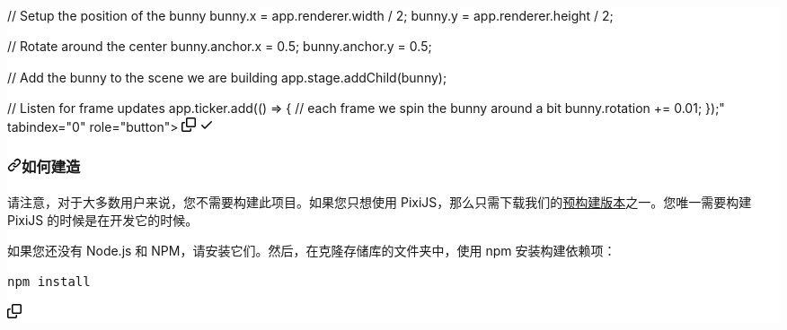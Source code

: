 // Setup the position of the bunny
bunny.x = app.renderer.width / 2;
bunny.y = app.renderer.height / 2;

// Rotate around the center
bunny.anchor.x = 0.5;
bunny.anchor.y = 0.5;

// Add the bunny to the scene we are building
app.stage.addChild(bunny);

// Listen for frame updates
app.ticker.add(() => {
    // each frame we spin the bunny around a bit
    bunny.rotation += 0.01;
});" tabindex="0" role="button">
      <svg aria-hidden="true" height="16" viewBox="0 0 16 16" version="1.1" width="16" data-view-component="true" class="octicon octicon-copy js-clipboard-copy-icon">
    <path d="M0 6.75C0 5.784.784 5 1.75 5h1.5a.75.75 0 0 1 0 1.5h-1.5a.25.25 0 0 0-.25.25v7.5c0 .138.112.25.25.25h7.5a.25.25 0 0 0 .25-.25v-1.5a.75.75 0 0 1 1.5 0v1.5A1.75 1.75 0 0 1 9.25 16h-7.5A1.75 1.75 0 0 1 0 14.25Z"></path><path d="M5 1.75C5 .784 5.784 0 6.75 0h7.5C15.216 0 16 .784 16 1.75v7.5A1.75 1.75 0 0 1 14.25 11h-7.5A1.75 1.75 0 0 1 5 9.25Zm1.75-.25a.25.25 0 0 0-.25.25v7.5c0 .138.112.25.25.25h7.5a.25.25 0 0 0 .25-.25v-7.5a.25.25 0 0 0-.25-.25Z"></path>
</svg>
      <svg aria-hidden="true" height="16" viewBox="0 0 16 16" version="1.1" width="16" data-view-component="true" class="octicon octicon-check js-clipboard-check-icon color-fg-success d-none">
    <path d="M13.78 4.22a.75.75 0 0 1 0 1.06l-7.25 7.25a.75.75 0 0 1-1.06 0L2.22 9.28a.751.751 0 0 1 .018-1.042.751.751 0 0 1 1.042-.018L6 10.94l6.72-6.72a.75.75 0 0 1 1.06 0Z"></path>
</svg>
    </clipboard-copy>
  </div></div>
<h3 tabindex="-1" dir="auto"><a id="user-content-how-to-build" class="anchor" aria-hidden="true" tabindex="-1" href="#how-to-build"><svg class="octicon octicon-link" viewBox="0 0 16 16" version="1.1" width="16" height="16" aria-hidden="true"><path d="m7.775 3.275 1.25-1.25a3.5 3.5 0 1 1 4.95 4.95l-2.5 2.5a3.5 3.5 0 0 1-4.95 0 .751.751 0 0 1 .018-1.042.751.751 0 0 1 1.042-.018 1.998 1.998 0 0 0 2.83 0l2.5-2.5a2.002 2.002 0 0 0-2.83-2.83l-1.25 1.25a.751.751 0 0 1-1.042-.018.751.751 0 0 1-.018-1.042Zm-4.69 9.64a1.998 1.998 0 0 0 2.83 0l1.25-1.25a.751.751 0 0 1 1.042.018.751.751 0 0 1 .018 1.042l-1.25 1.25a3.5 3.5 0 1 1-4.95-4.95l2.5-2.5a3.5 3.5 0 0 1 4.95 0 .751.751 0 0 1-.018 1.042.751.751 0 0 1-1.042.018 1.998 1.998 0 0 0-2.83 0l-2.5 2.5a1.998 1.998 0 0 0 0 2.83Z"></path></svg></a><font style="vertical-align: inherit;"><font style="vertical-align: inherit;">如何建造</font></font></h3>
<p dir="auto"><font style="vertical-align: inherit;"><font style="vertical-align: inherit;">请注意，对于大多数用户来说，您不需要构建此项目。</font><font style="vertical-align: inherit;">如果您只想使用 PixiJS，那么只需下载我们的</font></font><a href="https://github.com/pixijs/pixijs/releases"><font style="vertical-align: inherit;"><font style="vertical-align: inherit;">预构建版本</font></font></a><font style="vertical-align: inherit;"><font style="vertical-align: inherit;">之一。</font><font style="vertical-align: inherit;">您唯一需要构建 PixiJS 的时候是在开发它的时候。</font></font></p>
<p dir="auto"><font style="vertical-align: inherit;"><font style="vertical-align: inherit;">如果您还没有 Node.js 和 NPM，请安装它们。</font><font style="vertical-align: inherit;">然后，在克隆存储库的文件夹中，使用 npm 安装构建依赖项：</font></font></p>
<div class="highlight highlight-source-shell notranslate position-relative overflow-auto" dir="auto"><pre>npm install</pre><div class="zeroclipboard-container">
    <clipboard-copy aria-label="Copy" class="ClipboardButton btn btn-invisible js-clipboard-copy m-2 p-0 tooltipped-no-delay d-flex flex-justify-center flex-items-center" data-copy-feedback="Copied!" data-tooltip-direction="w" value="npm install" tabindex="0" role="button">
      <svg aria-hidden="true" height="16" viewBox="0 0 16 16" version="1.1" width="16" data-view-component="true" class="octicon octicon-copy js-clipboard-copy-icon">
    <path d="M0 6.75C0 5.784.784 5 1.75 5h1.5a.75.75 0 0 1 0 1.5h-1.5a.25.25 0 0 0-.25.25v7.5c0 .138.112.25.25.25h7.5a.25.25 0 0 0 .25-.25v-1.5a.75.75 0 0 1 1.5 0v1.5A1.75 1.75 0 0 1 9.25 16h-7.5A1.75 1.75 0 0 1 0 14.25Z"></path><path d="M5 1.75C5 .784 5.784 0 6.75 0h7.5C15.216 0 16 .784 16 1.75v7.5A1.75 1.75 0 0 1 14.25 11h-7.5A1.75 1.75 0 0 1 5 9.25Zm1.75-.25a.25.25 0 0 0-.25.25v7.5c0 .138.112.25.25.25h7.5a.25.25 0 0 0 .25-.25v-7.5a.25.25 0 0 0-.25-.25Z"></path>
</svg>
      <svg aria-hidden="true" height="16" viewBox="0 0 16 16" version="1.1" width="16" data-view-component="true" class="octicon octicon-check js-clipboard-check-icon color-fg-success d-none">